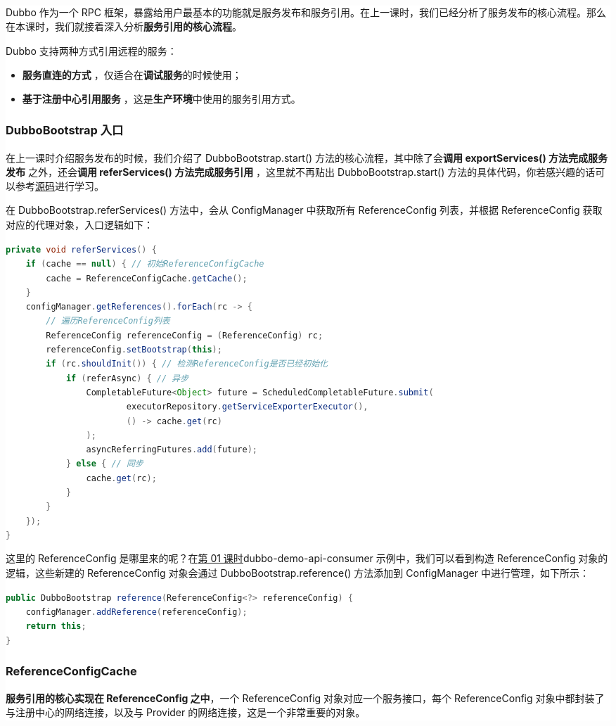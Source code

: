 Dubbo 作为一个 RPC 框架，暴露给用户最基本的功能就是服务发布和服务引用。在上一课时，我们已经分析了服务发布的核心流程。那么在本课时，我们就接着深入分析**服务引用的核心流程**。

Dubbo 支持两种方式引用远程的服务：

* **服务直连的方式** ，仅适合在**调试服务**的时候使用；

* **基于注册中心引用服务** ，这是**生产环境**中使用的服务引用方式。

### DubboBootstrap 入口

在上一课时介绍服务发布的时候，我们介绍了 DubboBootstrap.start() 方法的核心流程，其中除了会**调用 exportServices() 方法完成服务发布** 之外，还会**调用 referServices() 方法完成服务引用** ，这里就不再贴出 DubboBootstrap.start() 方法的具体代码，你若感兴趣的话可以参考[源码](https://github.com/xxxlxy2008/dubbo)进行学习。

在 DubboBootstrap.referServices() 方法中，会从 ConfigManager 中获取所有 ReferenceConfig 列表，并根据 ReferenceConfig 获取对应的代理对象，入口逻辑如下：

```java
private void referServices() {
    if (cache == null) { // 初始ReferenceConfigCache
        cache = ReferenceConfigCache.getCache();
    }
    configManager.getReferences().forEach(rc -> {
        // 遍历ReferenceConfig列表
        ReferenceConfig referenceConfig = (ReferenceConfig) rc;
        referenceConfig.setBootstrap(this);
        if (rc.shouldInit()) { // 检测ReferenceConfig是否已经初始化
            if (referAsync) { // 异步
                CompletableFuture<Object> future = ScheduledCompletableFuture.submit(
                        executorRepository.getServiceExporterExecutor(),
                        () -> cache.get(rc)
                );
                asyncReferringFutures.add(future);
            } else { // 同步
                cache.get(rc);
            }
        }
    });
}
```

这里的 ReferenceConfig 是哪里来的呢？在[第 01 课时](https://kaiwu.lagou.com/course/courseInfo.htm?courseId=393#/detail/pc?id=4257)dubbo-demo-api-consumer 示例中，我们可以看到构造 ReferenceConfig 对象的逻辑，这些新建的 ReferenceConfig 对象会通过 DubboBootstrap.reference() 方法添加到 ConfigManager 中进行管理，如下所示：

```java
public DubboBootstrap reference(ReferenceConfig<?> referenceConfig) {
    configManager.addReference(referenceConfig);
    return this;
}
```

### ReferenceConfigCache

**服务引用的核心实现在 ReferenceConfig 之中**，一个 ReferenceConfig 对象对应一个服务接口，每个 ReferenceConfig 对象中都封装了与注册中心的网络连接，以及与 Provider 的网络连接，这是一个非常重要的对象。
